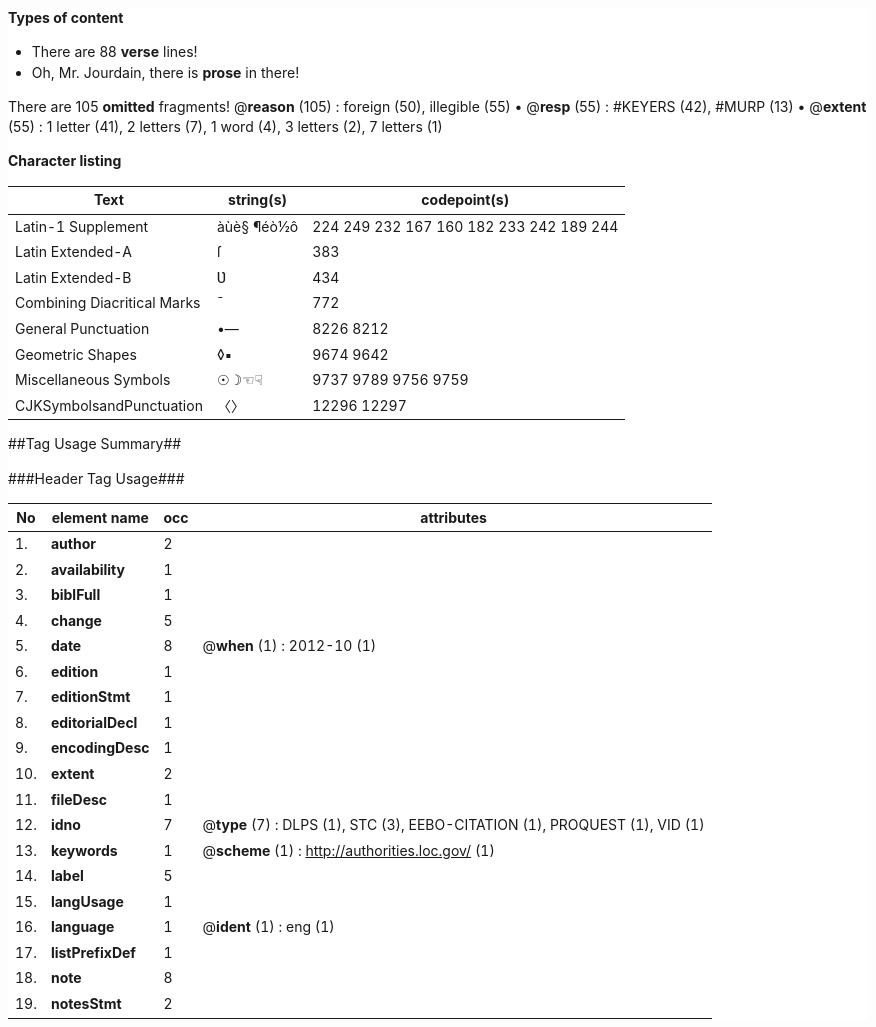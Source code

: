 **Types of content**

  * There are 88 **verse** lines!
  * Oh, Mr. Jourdain, there is **prose** in there!

There are 105 **omitted** fragments! 
 @__reason__ (105) : foreign (50), illegible (55)  •  @__resp__ (55) : #KEYERS (42), #MURP (13)  •  @__extent__ (55) : 1 letter (41), 2 letters (7), 1 word (4), 3 letters (2), 7 letters (1)

**Character listing**


|Text|string(s)|codepoint(s)|
|---|---|---|
|Latin-1 Supplement|àùè§ ¶éò½ô|224 249 232 167 160 182 233 242 189 244|
|Latin Extended-A|ſ|383|
|Latin Extended-B|Ʋ|434|
|Combining             Diacritical Marks|̄|772|
|General Punctuation|•—|8226 8212|
|Geometric Shapes|◊▪|9674 9642|
|Miscellaneous Symbols|☉☽☜☟|9737 9789 9756 9759|
|CJKSymbolsandPunctuation|〈〉|12296 12297|

##Tag Usage Summary##

###Header Tag Usage###

|No|element name|occ|attributes|
|---|---|---|---|
|1.|__author__|2||
|2.|__availability__|1||
|3.|__biblFull__|1||
|4.|__change__|5||
|5.|__date__|8| @__when__ (1) : 2012-10 (1)|
|6.|__edition__|1||
|7.|__editionStmt__|1||
|8.|__editorialDecl__|1||
|9.|__encodingDesc__|1||
|10.|__extent__|2||
|11.|__fileDesc__|1||
|12.|__idno__|7| @__type__ (7) : DLPS (1), STC (3), EEBO-CITATION (1), PROQUEST (1), VID (1)|
|13.|__keywords__|1| @__scheme__ (1) : http://authorities.loc.gov/ (1)|
|14.|__label__|5||
|15.|__langUsage__|1||
|16.|__language__|1| @__ident__ (1) : eng (1)|
|17.|__listPrefixDef__|1||
|18.|__note__|8||
|19.|__notesStmt__|2||